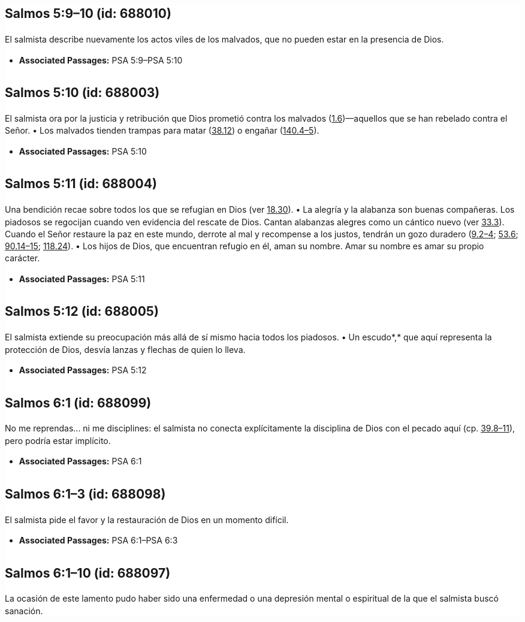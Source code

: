 ## Salmos 5:9–10 (id: 688010)

El salmista describe nuevamente los actos viles de los malvados, que no pueden estar en la presencia de Dios.

* **Associated Passages:** PSA 5:9–PSA 5:10

## Salmos 5:10 (id: 688003)

El salmista ora por la justicia y retribución que Dios prometió contra los malvados ([1\.6](https://ref.ly/Ps1:6))—aquellos que se han rebelado contra el Señor. • Los malvados tienden trampas para matar ([38\.12](https://ref.ly/Ps38:12)) o engañar ([140\.4–5](https://ref.ly/Ps140:4-Ps140:5)).

* **Associated Passages:** PSA 5:10

## Salmos 5:11 (id: 688004)

Una bendición recae sobre todos los que se refugian en Dios (ver [18\.30](https://ref.ly/Ps18:30)). • La alegría y la alabanza son buenas compañeras. Los piadosos se regocijan cuando ven evidencia del rescate de Dios. Cantan alabanzas alegres como un cántico nuevo (ver [33\.3](https://ref.ly/Ps33:3)). Cuando el Señor restaure la paz en este mundo, derrote al mal y recompense a los justos, tendrán un gozo duradero ([9\.2–4](https://ref.ly/Ps9:2-Ps9:4); [53\.6](https://ref.ly/Ps53:6); [90\.14–15](https://ref.ly/Ps90:14-Ps90:15); [118\.24](https://ref.ly/Ps118:24)). • Los hijos de Dios, que encuentran refugio en él, aman su nombre. Amar su nombre es amar su propio carácter.

* **Associated Passages:** PSA 5:11

## Salmos 5:12 (id: 688005)

El salmista extiende su preocupación más allá de sí mismo hacia todos los piadosos. • Un escudo*,* que aquí representa la protección de Dios, desvía lanzas y flechas de quien lo lleva.

* **Associated Passages:** PSA 5:12

## Salmos 6:1 (id: 688099)

No me reprendas... ni me disciplines: el salmista no conecta explícitamente la disciplina de Dios con el pecado aquí (cp. [39\.8–11](https://ref.ly/Ps39:8-Ps39:11)), pero podría estar implícito.

* **Associated Passages:** PSA 6:1

## Salmos 6:1–3 (id: 688098)

El salmista pide el favor y la restauración de Dios en un momento difícil.

* **Associated Passages:** PSA 6:1–PSA 6:3

## Salmos 6:1–10 (id: 688097)

La ocasión de este lamento pudo haber sido una enfermedad o una depresión mental o espiritual de la que el salmista buscó sanación.
